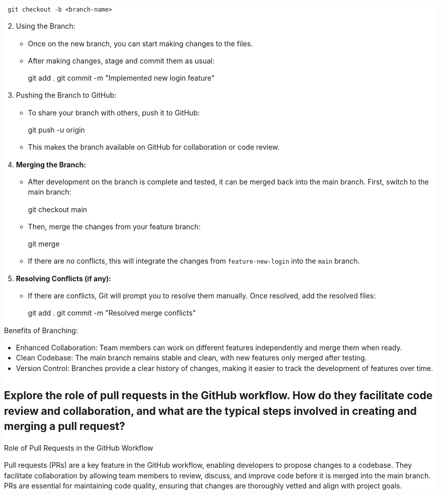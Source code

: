      git checkout -b <branch-name>
    

2. Using the Branch:
   - Once on the new branch, you can start making changes to the files. 
   - After making changes, stage and commit them as usual:
    
     git add .
     git commit -m "Implemented new login feature"

3. Pushing the Branch to GitHub:
   - To share your branch with others, push it to GitHub:
     
     git push -u origin <branch-name>
    
   - This makes the branch available on GitHub for collaboration or code review.

4. **Merging the Branch:**
   - After development on the branch is complete and tested, it can be merged back into the main branch. First, switch to the main branch:
   
     git checkout main
    
   - Then, merge the changes from your feature branch:
    
     git merge <branch-name>
   

   - If there are no conflicts, this will integrate the changes from `feature-new-login` into the `main` branch.

5. **Resolving Conflicts (if any):**
   - If there are conflicts, Git will prompt you to resolve them manually. Once resolved, add the resolved files:
    
     git add .
     git commit -m "Resolved merge conflicts"
    

     

Benefits of Branching:
- Enhanced Collaboration: Team members can work on different features independently and merge them when ready.
- Clean Codebase: The main branch remains stable and clean, with new features only merged after testing.
- Version Control: Branches provide a clear history of changes, making it easier to track the development of features over time.

## Explore the role of pull requests in the GitHub workflow. How do they facilitate code review and collaboration, and what are the typical steps involved in creating and merging a pull request?

Role of Pull Requests in the GitHub Workflow

Pull requests (PRs) are a key feature in the GitHub workflow, enabling developers to propose changes to a codebase. They facilitate collaboration by allowing team members to review, discuss, and improve code before it is merged into the main branch. PRs are essential for maintaining code quality, ensuring that changes are thoroughly vetted and align with project goals.
